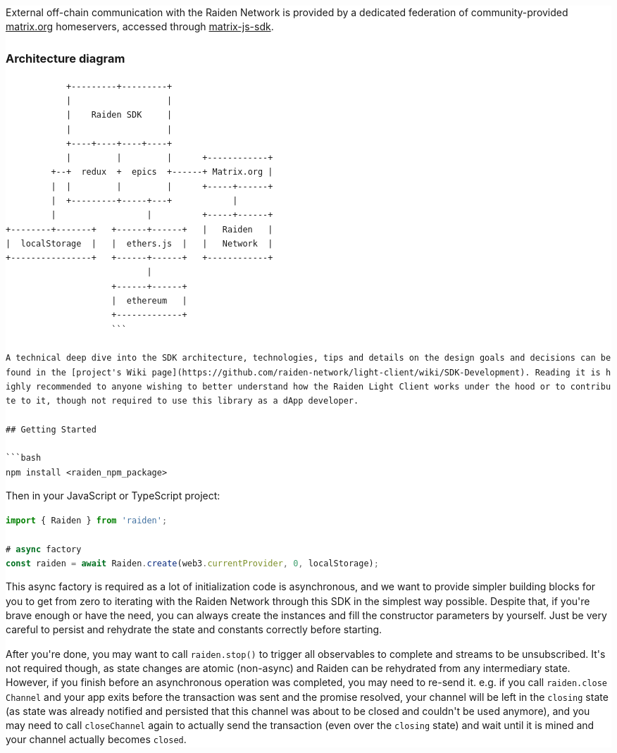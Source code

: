 External off-chain communication with the Raiden Network is provided by a dedicated federation of community-provided [matrix.org](https://matrix.org) homeservers, accessed through [matrix-js-sdk](https://github.com/matrix-org/matrix-js-sdk).

### Architecture diagram

```
            +---------+---------+
            |                   |
            |    Raiden SDK     |
            |                   |
            +----+----+----+----+
            |         |         |      +------------+
         +--+  redux  +  epics  +------+ Matrix.org |
         |  |         |         |      +-----+------+
         |  +---------+-----+---+            |
         |                  |          +-----+------+
+--------+-------+   +------+------+   |   Raiden   |
|  localStorage  |   |  ethers.js  |   |   Network  |
+----------------+   +------+------+   +------------+
                            |
                     +------+------+
                     |  ethereum   |
                     +-------------+
                     ```

A technical deep dive into the SDK architecture, technologies, tips and details on the design goals and decisions can be found in the [project's Wiki page](https://github.com/raiden-network/light-client/wiki/SDK-Development). Reading it is highly recommended to anyone wishing to better understand how the Raiden Light Client works under the hood or to contribute to it, though not required to use this library as a dApp developer.

## Getting Started

```bash
npm install <raiden_npm_package>
```

Then in your JavaScript or TypeScript project:

```typescript
import { Raiden } from 'raiden';

# async factory
const raiden = await Raiden.create(web3.currentProvider, 0, localStorage);
```

This async factory is required as a lot of initialization code is asynchronous, and we want to provide simpler building blocks for you to get from zero to iterating with the Raiden Network through this SDK in the simplest way possible. Despite that, if you're brave enough or have the need, you can always create the instances and fill the constructor parameters by yourself. Just be very careful to persist and rehydrate the state and constants correctly before starting.

After you're done, you may want to call `raiden.stop()` to trigger all observables to complete and streams to be unsubscribed. It's not required though, as state changes are atomic (non-async) and Raiden can be rehydrated from any intermediary state. However, if you finish before an asynchronous operation was completed, you may need to re-send it. e.g. if you call `raiden.closeChannel` and your app exits before the transaction was sent and the promise resolved, your channel will be left in the `closing` state (as state was already notified and persisted that this channel was about to be closed and couldn't be used anymore), and you may need to call `closeChannel` again to actually send the transaction (even over the `closing` state) and wait until it is mined and your channel actually becomes `closed`.
